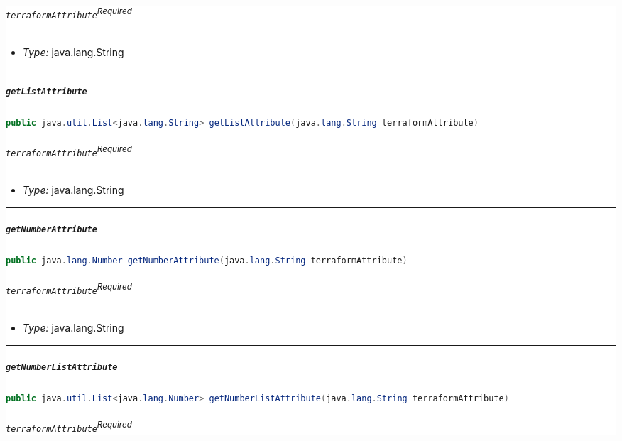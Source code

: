 ###### `terraformAttribute`<sup>Required</sup> <a name="terraformAttribute" id="@cdktf/provider-datadog.actionConnection.ActionConnectionAwsAssumeRoleOutputReference.getBooleanMapAttribute.parameter.terraformAttribute"></a>

- *Type:* java.lang.String

---

##### `getListAttribute` <a name="getListAttribute" id="@cdktf/provider-datadog.actionConnection.ActionConnectionAwsAssumeRoleOutputReference.getListAttribute"></a>

```java
public java.util.List<java.lang.String> getListAttribute(java.lang.String terraformAttribute)
```

###### `terraformAttribute`<sup>Required</sup> <a name="terraformAttribute" id="@cdktf/provider-datadog.actionConnection.ActionConnectionAwsAssumeRoleOutputReference.getListAttribute.parameter.terraformAttribute"></a>

- *Type:* java.lang.String

---

##### `getNumberAttribute` <a name="getNumberAttribute" id="@cdktf/provider-datadog.actionConnection.ActionConnectionAwsAssumeRoleOutputReference.getNumberAttribute"></a>

```java
public java.lang.Number getNumberAttribute(java.lang.String terraformAttribute)
```

###### `terraformAttribute`<sup>Required</sup> <a name="terraformAttribute" id="@cdktf/provider-datadog.actionConnection.ActionConnectionAwsAssumeRoleOutputReference.getNumberAttribute.parameter.terraformAttribute"></a>

- *Type:* java.lang.String

---

##### `getNumberListAttribute` <a name="getNumberListAttribute" id="@cdktf/provider-datadog.actionConnection.ActionConnectionAwsAssumeRoleOutputReference.getNumberListAttribute"></a>

```java
public java.util.List<java.lang.Number> getNumberListAttribute(java.lang.String terraformAttribute)
```

###### `terraformAttribute`<sup>Required</sup> <a name="terraformAttribute" id="@cdktf/provider-datadog.actionConnection.ActionConnectionAwsAssumeRoleOutputReference.getNumberListAttribute.parameter.terraformAttribute"></a>

